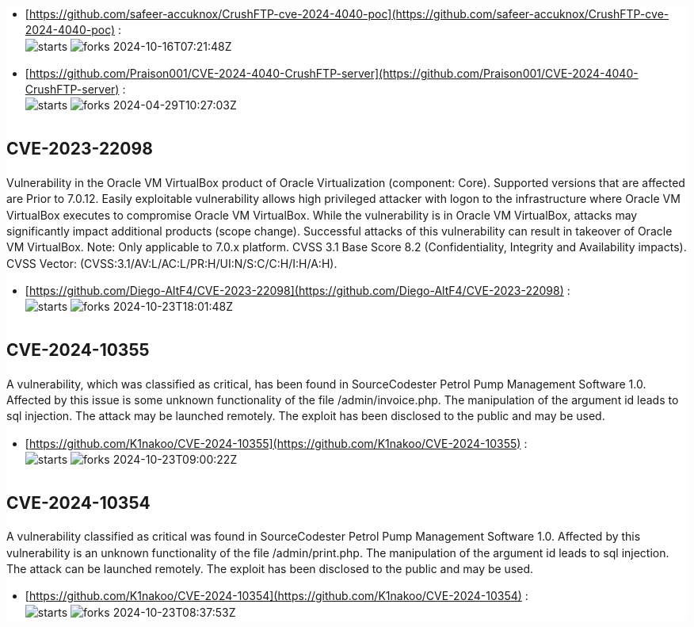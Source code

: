 - [https://github.com/safeer-accuknox/CrushFTP-cve-2024-4040-poc](https://github.com/safeer-accuknox/CrushFTP-cve-2024-4040-poc) :  
![starts](https://img.shields.io/github/stars/safeer-accuknox/CrushFTP-cve-2024-4040-poc.svg) 
![forks](https://img.shields.io/github/forks/safeer-accuknox/CrushFTP-cve-2024-4040-poc.svg) 
2024-10-16T07:21:48Z

- [https://github.com/Praison001/CVE-2024-4040-CrushFTP-server](https://github.com/Praison001/CVE-2024-4040-CrushFTP-server) :  
![starts](https://img.shields.io/github/stars/Praison001/CVE-2024-4040-CrushFTP-server.svg) 
![forks](https://img.shields.io/github/forks/Praison001/CVE-2024-4040-CrushFTP-server.svg) 
2024-04-29T10:27:03Z

## CVE-2023-22098
 Vulnerability in the Oracle VM VirtualBox product of Oracle Virtualization (component: Core).  Supported versions that are affected are Prior to 7.0.12. Easily exploitable vulnerability allows high privileged attacker with logon to the infrastructure where Oracle VM VirtualBox executes to compromise Oracle VM VirtualBox.  While the vulnerability is in Oracle VM VirtualBox, attacks may significantly impact additional products (scope change).  Successful attacks of this vulnerability can result in takeover of Oracle VM VirtualBox. Note: Only applicable to 7.0.x platform. CVSS 3.1 Base Score 8.2 (Confidentiality, Integrity and Availability impacts).  CVSS Vector: (CVSS:3.1/AV:L/AC:L/PR:H/UI:N/S:C/C:H/I:H/A:H).

- [https://github.com/Diego-AltF4/CVE-2023-22098](https://github.com/Diego-AltF4/CVE-2023-22098) :  
![starts](https://img.shields.io/github/stars/Diego-AltF4/CVE-2023-22098.svg) 
![forks](https://img.shields.io/github/forks/Diego-AltF4/CVE-2023-22098.svg) 
2024-10-23T18:01:48Z

## CVE-2024-10355
 A vulnerability, which was classified as critical, has been found in SourceCodester Petrol Pump Management Software 1.0. Affected by this issue is some unknown functionality of the file /admin/invoice.php. The manipulation of the argument id leads to sql injection. The attack may be launched remotely. The exploit has been disclosed to the public and may be used.

- [https://github.com/K1nakoo/CVE-2024-10355](https://github.com/K1nakoo/CVE-2024-10355) :  
![starts](https://img.shields.io/github/stars/K1nakoo/CVE-2024-10355.svg) 
![forks](https://img.shields.io/github/forks/K1nakoo/CVE-2024-10355.svg) 
2024-10-23T09:00:22Z

## CVE-2024-10354
 A vulnerability classified as critical was found in SourceCodester Petrol Pump Management Software 1.0. Affected by this vulnerability is an unknown functionality of the file /admin/print.php. The manipulation of the argument id leads to sql injection. The attack can be launched remotely. The exploit has been disclosed to the public and may be used.

- [https://github.com/K1nakoo/CVE-2024-10354](https://github.com/K1nakoo/CVE-2024-10354) :  
![starts](https://img.shields.io/github/stars/K1nakoo/CVE-2024-10354.svg) 
![forks](https://img.shields.io/github/forks/K1nakoo/CVE-2024-10354.svg) 
2024-10-23T08:37:53Z
